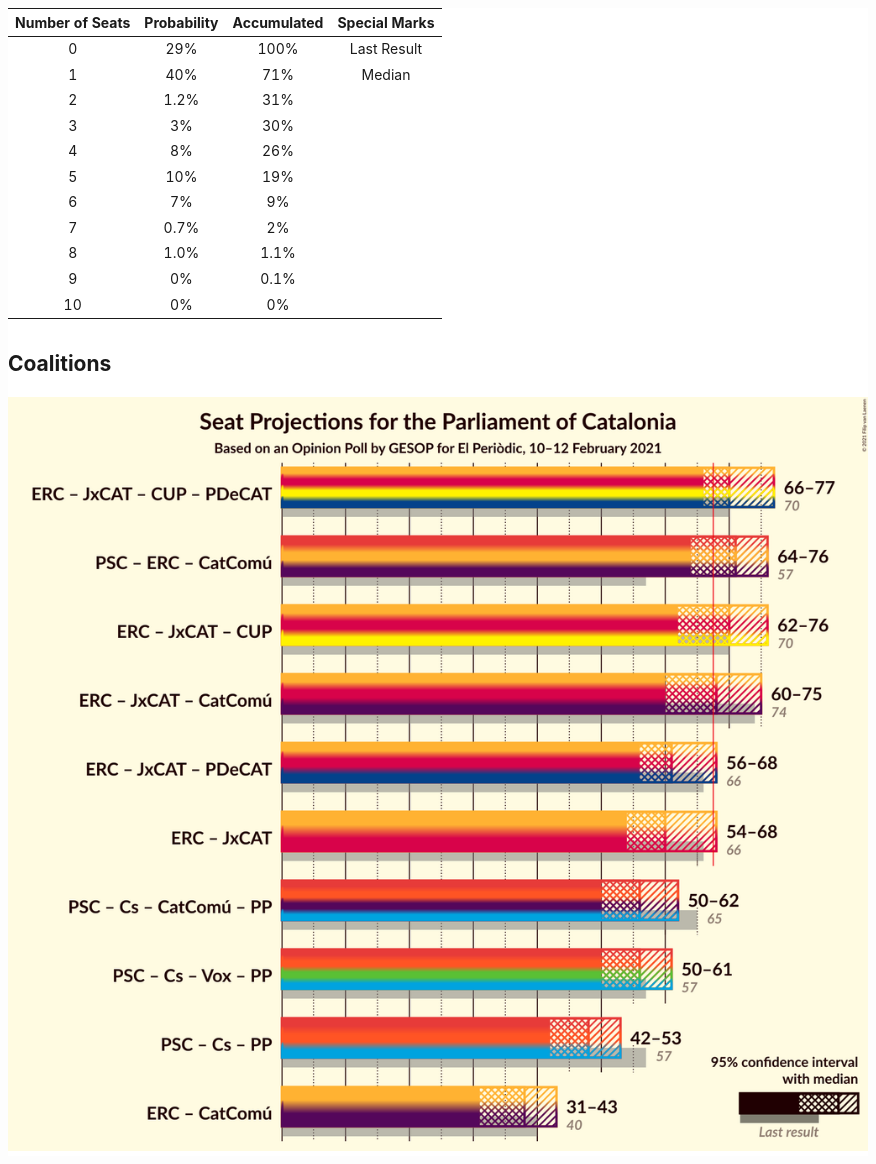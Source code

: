 | Number of Seats | Probability | Accumulated | Special Marks |
|:---------------:|:-----------:|:-----------:|:-------------:|
| 0 | 29% | 100% | Last Result |
| 1 | 40% | 71% | Median |
| 2 | 1.2% | 31% |  |
| 3 | 3% | 30% |  |
| 4 | 8% | 26% |  |
| 5 | 10% | 19% |  |
| 6 | 7% | 9% |  |
| 7 | 0.7% | 2% |  |
| 8 | 1.0% | 1.1% |  |
| 9 | 0% | 0.1% |  |
| 10 | 0% | 0% |  |


## Coalitions

![Graph with coalitions seats not yet produced](2021-02-12-GESOP-coalitions-seats.png "Coalitions Seats")
